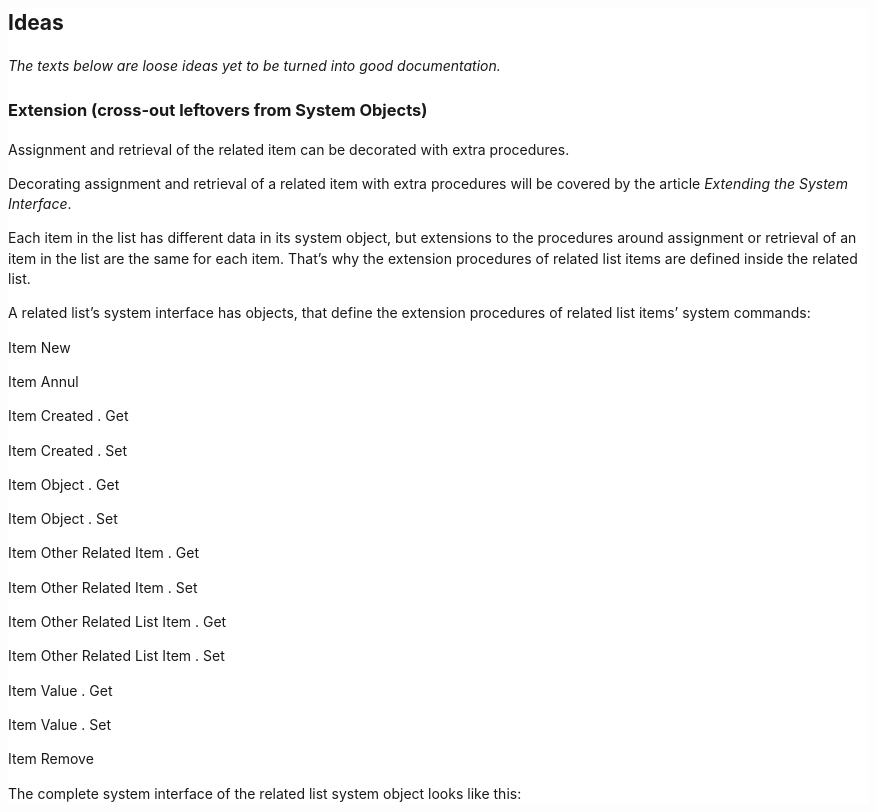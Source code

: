 ## **Ideas**
*The texts below are loose ideas yet to be turned into good documentation.*

### **Extension (cross-out leftovers from System Objects)**
Assignment and retrieval of the related item can be decorated with extra procedures.

Decorating assignment and retrieval of a related item with extra procedures will be covered by the article *Extending the System Interface*.

Each item in the list has different data in its system object, but extensions to the procedures around assignment or retrieval of an item in the list are the same for each item. That’s why the extension procedures of related list items are defined inside the related list.

A related list’s system interface has objects, that define the extension procedures of related list items’ system commands:

Item New

Item Annul

Item Created  .  Get

Item Created  .  Set

Item Object  .  Get

Item Object  .  Set

Item Other Related Item  .  Get

Item Other Related Item  .  Set

Item Other Related List Item  .  Get

Item Other Related List Item  .  Set

Item Value  .  Get

Item Value  .  Set

Item Remove

The complete system interface of the related list system object looks like this:
